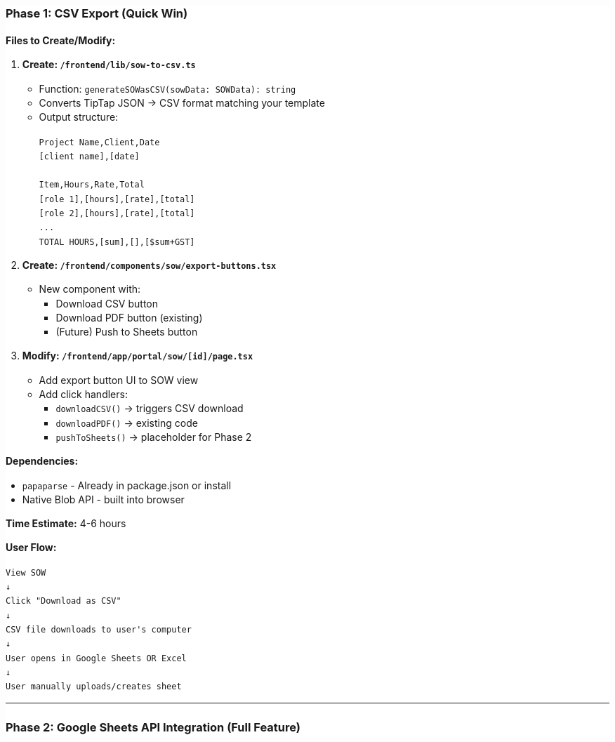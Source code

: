 ### Phase 1: CSV Export (Quick Win)

**Files to Create/Modify:**

1. **Create: `/frontend/lib/sow-to-csv.ts`**
   - Function: `generateSOWasCSV(sowData: SOWData): string`
   - Converts TipTap JSON → CSV format matching your template
   - Output structure:
     ```
     Project Name,Client,Date
     [client name],[date]
     
     Item,Hours,Rate,Total
     [role 1],[hours],[rate],[total]
     [role 2],[hours],[rate],[total]
     ...
     TOTAL HOURS,[sum],[],[$sum+GST]
     ```

2. **Create: `/frontend/components/sow/export-buttons.tsx`**
   - New component with:
     - Download CSV button
     - Download PDF button (existing)
     - (Future) Push to Sheets button

3. **Modify: `/frontend/app/portal/sow/[id]/page.tsx`**
   - Add export button UI to SOW view
   - Add click handlers:
     - `downloadCSV()` → triggers CSV download
     - `downloadPDF()` → existing code
     - `pushToSheets()` → placeholder for Phase 2

**Dependencies:**
- `papaparse` - Already in package.json or install
- Native Blob API - built into browser

**Time Estimate:** 4-6 hours

**User Flow:**
```
View SOW
↓
Click "Download as CSV"
↓
CSV file downloads to user's computer
↓
User opens in Google Sheets OR Excel
↓
User manually uploads/creates sheet
```

---

### Phase 2: Google Sheets API Integration (Full Feature)

